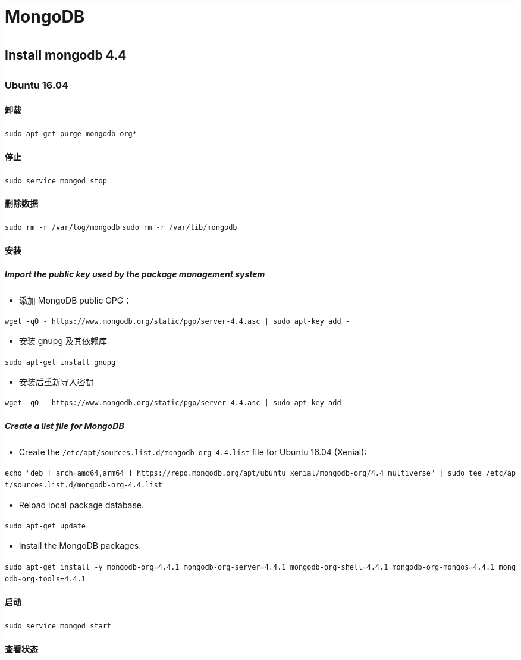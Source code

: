 # MongoDB

## Install mongodb 4.4

### Ubuntu 16.04

#### 卸载

`sudo apt-get purge mongodb-org*`

#### 停止

`sudo service mongod stop`

#### 删除数据

`sudo rm -r /var/log/mongodb`
`sudo rm -r /var/lib/mongodb`

#### 安装

##### Import the public key used by the package management system

- 添加 MongoDB public GPG：

`wget -qO - https://www.mongodb.org/static/pgp/server-4.4.asc | sudo apt-key add -`

- 安装 gnupg 及其依赖库

`sudo apt-get install gnupg`

- 安装后重新导入密钥

`wget -qO - https://www.mongodb.org/static/pgp/server-4.4.asc | sudo apt-key add -`

##### Create a list file for MongoDB

- Create the `/etc/apt/sources.list.d/mongodb-org-4.4.list` file for Ubuntu 16.04 (Xenial):

`echo "deb [ arch=amd64,arm64 ] https://repo.mongodb.org/apt/ubuntu xenial/mongodb-org/4.4 multiverse" | sudo tee /etc/apt/sources.list.d/mongodb-org-4.4.list`

- Reload local package database.

`sudo apt-get update`

- Install the MongoDB packages.

`sudo apt-get install -y mongodb-org=4.4.1 mongodb-org-server=4.4.1 mongodb-org-shell=4.4.1 mongodb-org-mongos=4.4.1 mongodb-org-tools=4.4.1`

#### 启动

`sudo service mongod start`

#### 查看状态
